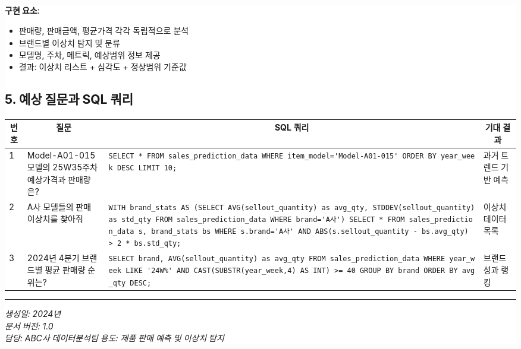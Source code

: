 **구현 요소**:
- 판매량, 판매금액, 평균가격 각각 독립적으로 분석
- 브랜드별 이상치 탐지 및 분류
- 모델명, 주차, 메트릭, 예상범위 정보 제공
- 결과: 이상치 리스트 + 심각도 + 정상범위 기준값

## 5. 예상 질문과 SQL 쿼리

| 번호 | 질문 | SQL 쿼리 | 기대 결과 |
|------|------|----------|----------|
| 1 | Model-A01-015 모델의 25W35주차 예상가격과 판매량은? | `SELECT * FROM sales_prediction_data WHERE item_model='Model-A01-015' ORDER BY year_week DESC LIMIT 10;` | 과거 트렌드 기반 예측 |
| 2 | A사 모델들의 판매 이상치를 찾아줘 | `WITH brand_stats AS (SELECT AVG(sellout_quantity) as avg_qty, STDDEV(sellout_quantity) as std_qty FROM sales_prediction_data WHERE brand='A사') SELECT * FROM sales_prediction_data s, brand_stats bs WHERE s.brand='A사' AND ABS(s.sellout_quantity - bs.avg_qty) > 2 * bs.std_qty;` | 이상치 데이터 목록 |
| 3 | 2024년 4분기 브랜드별 평균 판매량 순위는? | `SELECT brand, AVG(sellout_quantity) as avg_qty FROM sales_prediction_data WHERE year_week LIKE '24W%' AND CAST(SUBSTR(year_week,4) AS INT) >= 40 GROUP BY brand ORDER BY avg_qty DESC;` | 브랜드 성과 랭킹 |

---
*생성일: 2024년*  
*문서 버전: 1.0*  
*담당: ABC사 데이터분석팀*
*용도: 제품 판매 예측 및 이상치 탐지*
